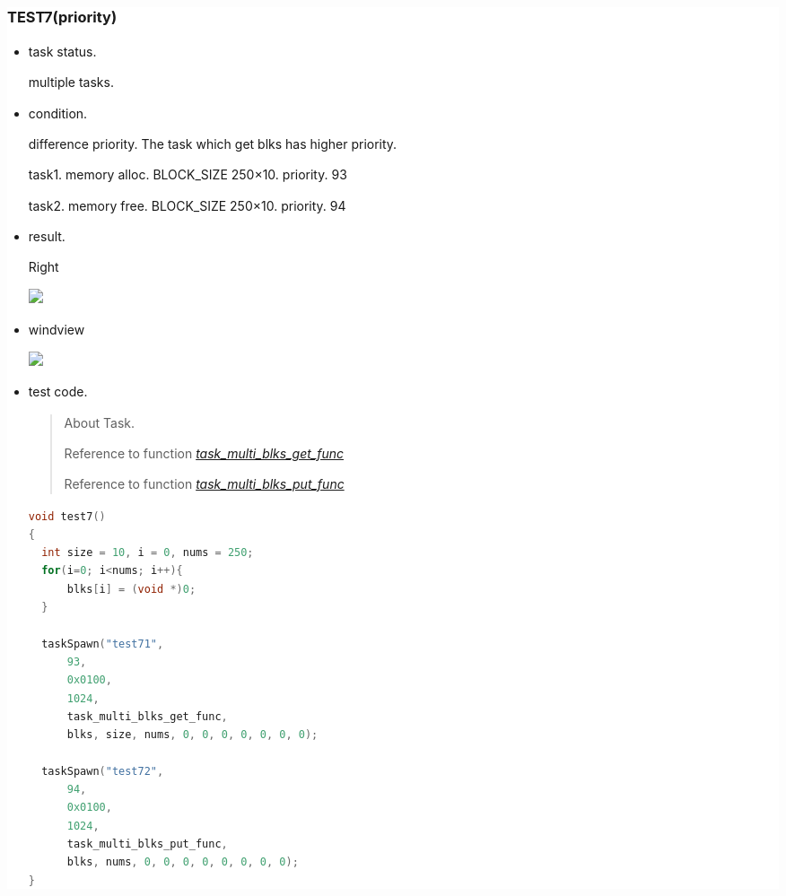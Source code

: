 ### TEST7(priority)

+ task status.

  multiple tasks.

+ condition.

  difference priority. The task which get blks has higher priority.

  task1. memory alloc. BLOCK_SIZE 250×10. priority. 93

  task2. memory free.  BLOCK_SIZE 250×10. priority. 94

+ result.

  Right

  ![](/home/wangha/图片/bupt/embed/mem/mem_test7.png)

+ windview

  ![](/home/wangha/图片/bupt/embed/mem/wave/test7_wv.png)

+ test code.

  > About Task.
  >
  > Reference to function [_task_multi_blks_get_func_](#额外的函数接口)
  >
  > Reference to function  [_task_multi_blks_put_func_](#额外的函数接口)

  ```c
  void test7()
  {
  	int size = 10, i = 0, nums = 250;
  	for(i=0; i<nums; i++){
  		blks[i] = (void *)0;
  	}
  
  	taskSpawn("test71",
  		93,
  		0x0100,
  		1024,
  		task_multi_blks_get_func,
  		blks, size, nums, 0, 0, 0, 0, 0, 0, 0);
  
  	taskSpawn("test72",
  		94,
  		0x0100,
  		1024,
  		task_multi_blks_put_func,
  		blks, nums, 0, 0, 0, 0, 0, 0, 0, 0);
  }
  ```
